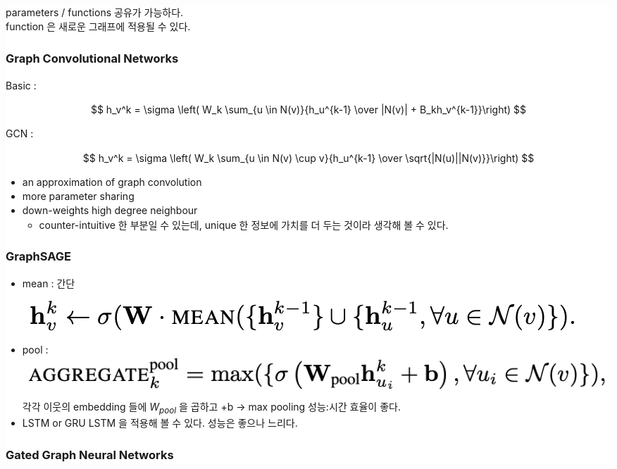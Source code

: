 parameters / functions 공유가 가능하다.  
function 은 새로운 그래프에 적용될 수 있다.

### Graph Convolutional Networks

Basic :

$$
h_v^k = \sigma \left( W_k \sum_{u \in N(v)}{h_u^{k-1} \over |N(v)| + B_kh_v^{k-1}}\right)
$$

GCN :

$$
h_v^k = \sigma \left( W_k \sum_{u \in N(v) \cup v}{h_u^{k-1} \over \sqrt{|N(u)||N(v)}}\right)
$$

- an approximation of graph convolution
- more parameter sharing
- down-weights high degree neighbour
  - counter-intuitive 한 부분일 수 있는데, unique 한 정보에 가치를 더 두는 것이라 생각해 볼 수 있다.

### GraphSAGE

- mean : 간단  
  ![mean agg](/assets/images/2019-12-11---graph-neural-networks-1/image6.png)
- pool :  
  ![pool agg](/assets/images/2019-12-11---graph-neural-networks-1/image7.png)  
  각각 이웃의 embedding 들에 $W_{pool}$ 을 곱하고 +b -> max pooling
  성능:시간 효율이 좋다.
- LSTM or GRU
  LSTM 을 적용해 볼 수 있다. 성능은 좋으나 느리다.

### Gated Graph Neural Networks
